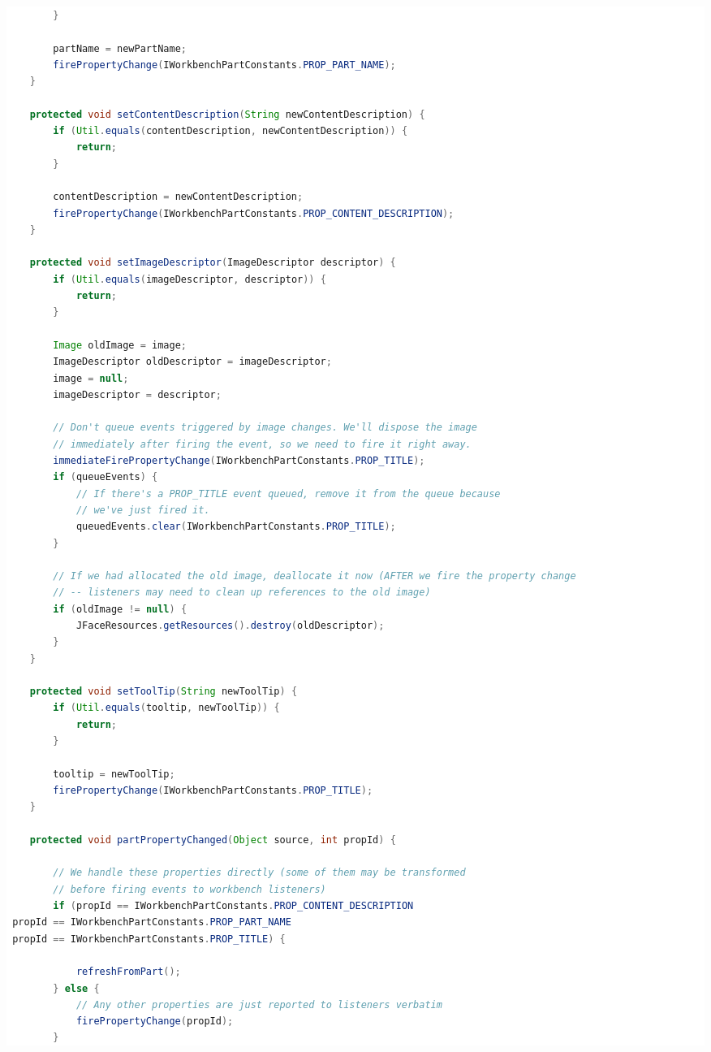 ```java
        }

        partName = newPartName;
        firePropertyChange(IWorkbenchPartConstants.PROP_PART_NAME);
    }

    protected void setContentDescription(String newContentDescription) {
        if (Util.equals(contentDescription, newContentDescription)) {
            return;
        }

        contentDescription = newContentDescription;
        firePropertyChange(IWorkbenchPartConstants.PROP_CONTENT_DESCRIPTION);
    }

    protected void setImageDescriptor(ImageDescriptor descriptor) {
        if (Util.equals(imageDescriptor, descriptor)) {
            return;
        }

        Image oldImage = image;
        ImageDescriptor oldDescriptor = imageDescriptor;
        image = null;
        imageDescriptor = descriptor;
        
        // Don't queue events triggered by image changes. We'll dispose the image
        // immediately after firing the event, so we need to fire it right away.
        immediateFirePropertyChange(IWorkbenchPartConstants.PROP_TITLE);
        if (queueEvents) {
            // If there's a PROP_TITLE event queued, remove it from the queue because
            // we've just fired it.
            queuedEvents.clear(IWorkbenchPartConstants.PROP_TITLE);
        }
        
        // If we had allocated the old image, deallocate it now (AFTER we fire the property change 
        // -- listeners may need to clean up references to the old image)
        if (oldImage != null) {
            JFaceResources.getResources().destroy(oldDescriptor);
        }
    }
    
    protected void setToolTip(String newToolTip) {
        if (Util.equals(tooltip, newToolTip)) {
            return;
        }

        tooltip = newToolTip;
        firePropertyChange(IWorkbenchPartConstants.PROP_TITLE);
    }

    protected void partPropertyChanged(Object source, int propId) {

        // We handle these properties directly (some of them may be transformed
        // before firing events to workbench listeners)
        if (propId == IWorkbenchPartConstants.PROP_CONTENT_DESCRIPTION
 propId == IWorkbenchPartConstants.PROP_PART_NAME
 propId == IWorkbenchPartConstants.PROP_TITLE) {

            refreshFromPart();
        } else {
            // Any other properties are just reported to listeners verbatim
            firePropertyChange(propId);
        }
```
